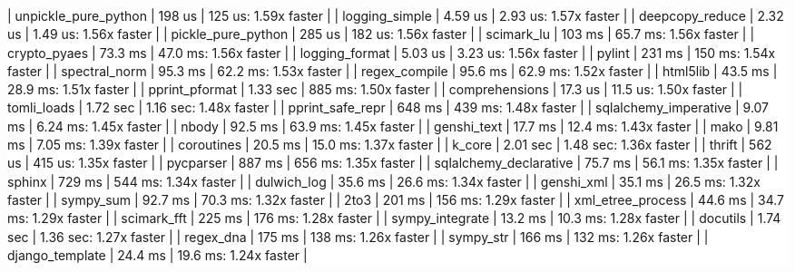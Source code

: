 | unpickle_pure_python          | 198 us                                                 | 125 us: 1.59x faster                                                  |
| logging_simple                | 4.59 us                                                | 2.93 us: 1.57x faster                                                 |
| deepcopy_reduce               | 2.32 us                                                | 1.49 us: 1.56x faster                                                 |
| pickle_pure_python            | 285 us                                                 | 182 us: 1.56x faster                                                  |
| scimark_lu                    | 103 ms                                                 | 65.7 ms: 1.56x faster                                                 |
| crypto_pyaes                  | 73.3 ms                                                | 47.0 ms: 1.56x faster                                                 |
| logging_format                | 5.03 us                                                | 3.23 us: 1.56x faster                                                 |
| pylint                        | 231 ms                                                 | 150 ms: 1.54x faster                                                  |
| spectral_norm                 | 95.3 ms                                                | 62.2 ms: 1.53x faster                                                 |
| regex_compile                 | 95.6 ms                                                | 62.9 ms: 1.52x faster                                                 |
| html5lib                      | 43.5 ms                                                | 28.9 ms: 1.51x faster                                                 |
| pprint_pformat                | 1.33 sec                                               | 885 ms: 1.50x faster                                                  |
| comprehensions                | 17.3 us                                                | 11.5 us: 1.50x faster                                                 |
| tomli_loads                   | 1.72 sec                                               | 1.16 sec: 1.48x faster                                                |
| pprint_safe_repr              | 648 ms                                                 | 439 ms: 1.48x faster                                                  |
| sqlalchemy_imperative         | 9.07 ms                                                | 6.24 ms: 1.45x faster                                                 |
| nbody                         | 92.5 ms                                                | 63.9 ms: 1.45x faster                                                 |
| genshi_text                   | 17.7 ms                                                | 12.4 ms: 1.43x faster                                                 |
| mako                          | 9.81 ms                                                | 7.05 ms: 1.39x faster                                                 |
| coroutines                    | 20.5 ms                                                | 15.0 ms: 1.37x faster                                                 |
| k_core                        | 2.01 sec                                               | 1.48 sec: 1.36x faster                                                |
| thrift                        | 562 us                                                 | 415 us: 1.35x faster                                                  |
| pycparser                     | 887 ms                                                 | 656 ms: 1.35x faster                                                  |
| sqlalchemy_declarative        | 75.7 ms                                                | 56.1 ms: 1.35x faster                                                 |
| sphinx                        | 729 ms                                                 | 544 ms: 1.34x faster                                                  |
| dulwich_log                   | 35.6 ms                                                | 26.6 ms: 1.34x faster                                                 |
| genshi_xml                    | 35.1 ms                                                | 26.5 ms: 1.32x faster                                                 |
| sympy_sum                     | 92.7 ms                                                | 70.3 ms: 1.32x faster                                                 |
| 2to3                          | 201 ms                                                 | 156 ms: 1.29x faster                                                  |
| xml_etree_process             | 44.6 ms                                                | 34.7 ms: 1.29x faster                                                 |
| scimark_fft                   | 225 ms                                                 | 176 ms: 1.28x faster                                                  |
| sympy_integrate               | 13.2 ms                                                | 10.3 ms: 1.28x faster                                                 |
| docutils                      | 1.74 sec                                               | 1.36 sec: 1.27x faster                                                |
| regex_dna                     | 175 ms                                                 | 138 ms: 1.26x faster                                                  |
| sympy_str                     | 166 ms                                                 | 132 ms: 1.26x faster                                                  |
| django_template               | 24.4 ms                                                | 19.6 ms: 1.24x faster                                                 |